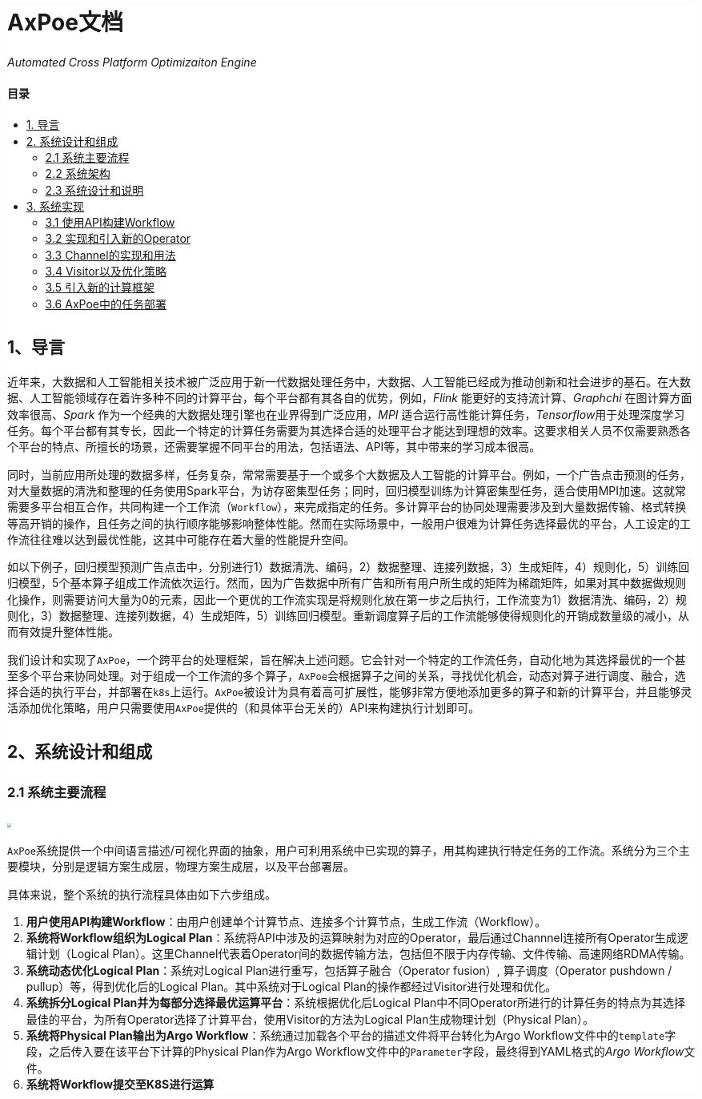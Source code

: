 # AxPoe文档
*Automated Cross Platform Optimizaiton Engine*

#### 目录
* [1. 导言](#1)
* [2. 系统设计和组成](#2)
  * [2.1 系统主要流程](#2.1)
  * [2.2 系统架构](#2.2)
  * [2.3 系统设计和说明](#2.3)
* [3. 系统实现](#3)
  * [3.1 使用API构建Workflow](#3.1)
  * [3.2 实现和引入新的Operator](#3.2)
  * [3.3 Channel的实现和用法](#3.3)
  * [3.4 Visitor以及优化策略](#3.4)
  * [3.5 引入新的计算框架](#3.5)
  * [3.6 AxPoe中的任务部署](#3.6)

## 1、导言
近年来，大数据和人工智能相关技术被广泛应用于新一代数据处理任务中，大数据、人工智能已经成为推动创新和社会进步的基石。在大数据、人工智能领域存在着许多种不同的计算平台，每个平台都有其各自的优势，例如，*Flink* 能更好的支持流计算、*Graphchi* 在图计算方面效率很高、*Spark* 作为一个经典的大数据处理引擎也在业界得到广泛应用，*MPI* 适合运行高性能计算任务，*Tensorflow*用于处理深度学习任务。每个平台都有其专长，因此一个特定的计算任务需要为其选择合适的处理平台才能达到理想的效率。这要求相关人员不仅需要熟悉各个平台的特点、所擅长的场景，还需要掌握不同平台的用法，包括语法、API等，其中带来的学习成本很高。

同时，当前应用所处理的数据多样，任务复杂，常常需要基于一个或多个大数据及人工智能的计算平台。例如，一个广告点击预测的任务，对大量数据的清洗和整理的任务使用Spark平台，为访存密集型任务；同时，回归模型训练为计算密集型任务，适合使用MPI加速。这就常需要多平台相互合作，共同构建一个工作流（`Workflow`），来完成指定的任务。多计算平台的协同处理需要涉及到大量数据传输、格式转换等高开销的操作，且任务之间的执行顺序能够影响整体性能。然而在实际场景中，一般用户很难为计算任务选择最优的平台，人工设定的工作流往往难以达到最优性能，这其中可能存在着大量的性能提升空间。

如以下例子，回归模型预测广告点击中，分别进行1）数据清洗、编码，2）数据整理、连接列数据，3）生成矩阵，4）规则化，5）训练回归模型，5个基本算子组成工作流依次运行。然而，因为广告数据中所有广告和所有用户所生成的矩阵为稀疏矩阵，如果对其中数据做规则化操作，则需要访问大量为0的元素，因此一个更优的工作流实现是将规则化放在第一步之后执行，工作流变为1）数据清洗、编码，2）规则化，3）数据整理、连接列数据，4）生成矩阵，5）训练回归模型。重新调度算子后的工作流能够使得规则化的开销成数量级的减小，从而有效提升整体性能。

我们设计和实现了`AxPoe`，一个跨平台的处理框架，旨在解决上述问题。它会针对一个特定的工作流任务，自动化地为其选择最优的一个甚至多个平台来协同处理。对于组成一个工作流的多个算子，`AxPoe`会根据算子之间的关系，寻找优化机会，动态对算子进行调度、融合，选择合适的执行平台，并部署在`k8s`上运行。`AxPoe`被设计为具有着高可扩展性，能够非常方便地添加更多的算子和新的计算平台，并且能够灵活添加优化策略，用户只需要使用`AxPoe`提供的（和具体平台无关的）API来构建执行计划即可。

## 2、系统设计和组成

### 2.1 系统主要流程
<img src="https://s1.ax1x.com/2020/07/16/Urh2Yd.png" style="zoom:30%;" />

`AxPoe`系统提供一个中间语言描述/可视化界面的抽象，用户可利用系统中已实现的算子，用其构建执行特定任务的工作流。系统分为三个主要模块，分别是逻辑方案生成层，物理方案生成层，以及平台部署层。

具体来说，整个系统的执行流程具体由如下六步组成。

1. **用户使用API构建Workflow**：由用户创建单个计算节点、连接多个计算节点，生成工作流（Workflow）。
2. **系统将Workflow组织为Logical Plan**：系统将API中涉及的运算映射为对应的Operator，最后通过Channnel连接所有Operator生成逻辑计划（Logical Plan）。这里Channel代表着Operator间的数据传输方法，包括但不限于内存传输、文件传输、高速网络RDMA传输。
3. **系统动态优化Logical Plan**：系统对Logical Plan进行重写，包括算子融合（Operator fusion）, 算子调度（Operator pushdown / pullup）等，得到优化后的Logical Plan。其中系统对于Logical Plan的操作都经过Visitor进行处理和优化。
4. **系统拆分Logical Plan并为每部分选择最优运算平台**：系统根据优化后Logical Plan中不同Operator所进行的计算任务的特点为其选择最佳的平台，为所有Operator选择了计算平台，使用Visitor的方法为Logical Plan生成物理计划（Physical Plan）。
5. **系统将Physical Plan输出为Argo Workflow**：系统通过加载各个平台的描述文件将平台转化为Argo Workflow文件中的`template`字段，之后传入要在该平台下计算的Physical Plan作为Argo Workflow文件中的`Parameter`字段，最终得到YAML格式的*Argo Workflow*文件。
6. **系统将Workflow提交至K8S进行运算**
